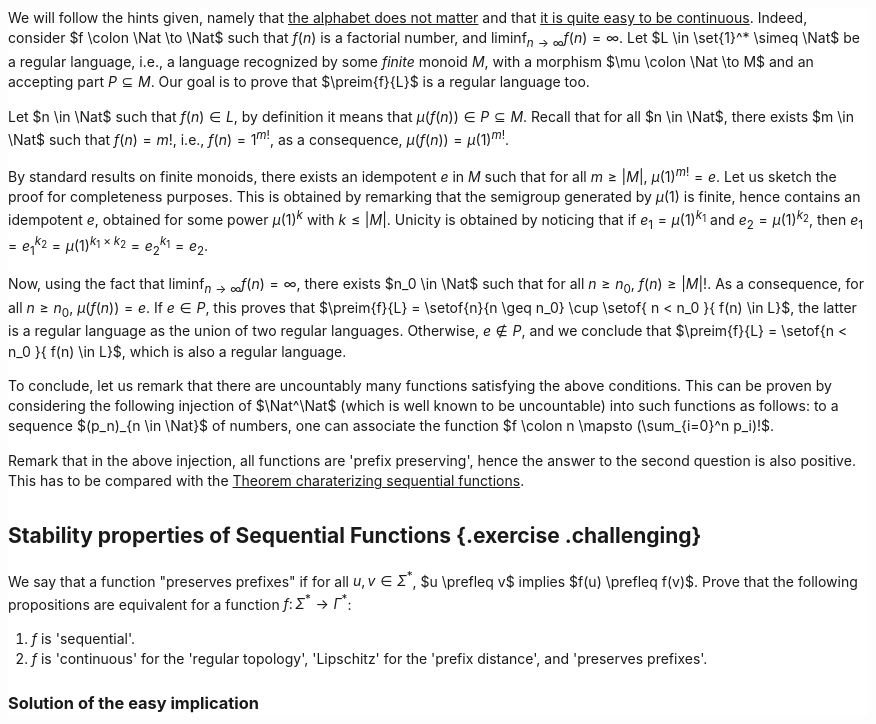 We will follow the hints given, namely that [the alphabet does not
matter](#the-alphabet-does-not-matter) and that  [it is quite easy to be
continuous](#sufficient-conditions-for-continuity). Indeed, consider $f \colon
\Nat \to \Nat$ such that $f(n)$ is a factorial number, and $\liminf_{n \to
\infty} f(n) = \infty$. Let $L \in \set{1}^* \simeq \Nat$ be a regular
language, i.e., a language recognized by some *finite* monoid $M$, with
a morphism $\mu \colon \Nat \to M$ and an accepting part $P \subseteq M$. Our
goal is to prove that $\preim{f}{L}$ is a regular language too.

Let $n \in \Nat$ such that $f(n) \in L$, by definition it means that $\mu(f(n))
\in P \subseteq M$. Recall that for all $n \in \Nat$, there exists $m \in \Nat$
such that $f(n) = m!$, i.e., $f(n) = 1^{m!}$, as a consequence, $\mu(f(n))
= \mu(1)^{m!}$.

By standard results on finite monoids, there exists an idempotent $e$ in $M$
such that for all $m \geq |M|$, $\mu(1)^{m!} = e$. Let us sketch the proof for
completeness purposes. This is obtained by remarking that the semigroup
generated by $\mu(1)$ is finite, hence contains an idempotent $e$, obtained for
some power $\mu(1)^k$ with $k \leq |M|$. Unicity is obtained by noticing that
if $e_1 = \mu(1)^{k_1}$ and $e_2 = \mu(1)^{k_2}$, then $e_1 = e_1^{k_2}
= \mu(1)^{k_1 \times k_2} = e_2^{k_1} = e_2$.

Now, using the fact that $\liminf_{n \to \infty} f(n) = \infty$, there exists
$n_0 \in \Nat$ such that for all $n \geq n_0$, $f(n) \geq |M|!$. As
a consequence, for all $n \geq n_0$, $\mu(f(n)) = e$. If $e \in P$, this proves
that $\preim{f}{L} = \setof{n}{n \geq n_0} \cup \setof{ n < n_0 }{ f(n) \in
L}$, the latter is a regular language as the union of two regular languages.
Otherwise, $e \not\in P$, and we conclude that $\preim{f}{L} = \setof{n < n_0
}{ f(n) \in L}$, which is also a regular language.

To conclude, let us remark that there are uncountably many functions satisfying
the above conditions. This can be proven by considering the following injection
of $\Nat^\Nat$ (which is well known to be uncountable) into such functions as
follows: to a sequence $(p_n)_{n \in \Nat}$ of numbers, one can associate the
function $f \colon n \mapsto (\sum_{i=0}^n p_i)!$. 

Remark that in the above injection, all functions are 'prefix preserving',
hence the answer to the second question is also positive. This has to be
compared with the [Theorem charaterizing sequential
functions](#stability-properties-of-sequential-functions).


## Stability properties of Sequential Functions {.exercise .challenging}

We say that a function "preserves prefixes" if for all $u,v \in \Sigma^*$, $u
\prefleq v$ implies $f(u) \prefleq f(v)$. Prove that the following propositions
are equivalent for a function $f \colon \Sigma^* \to \Gamma^*$:

1. $f$ is 'sequential'.
2. $f$ is 'continuous' for the 'regular topology', 'Lipschitz' for the 'prefix
   distance', and 'preserves prefixes'.

### Solution of the easy implication 
